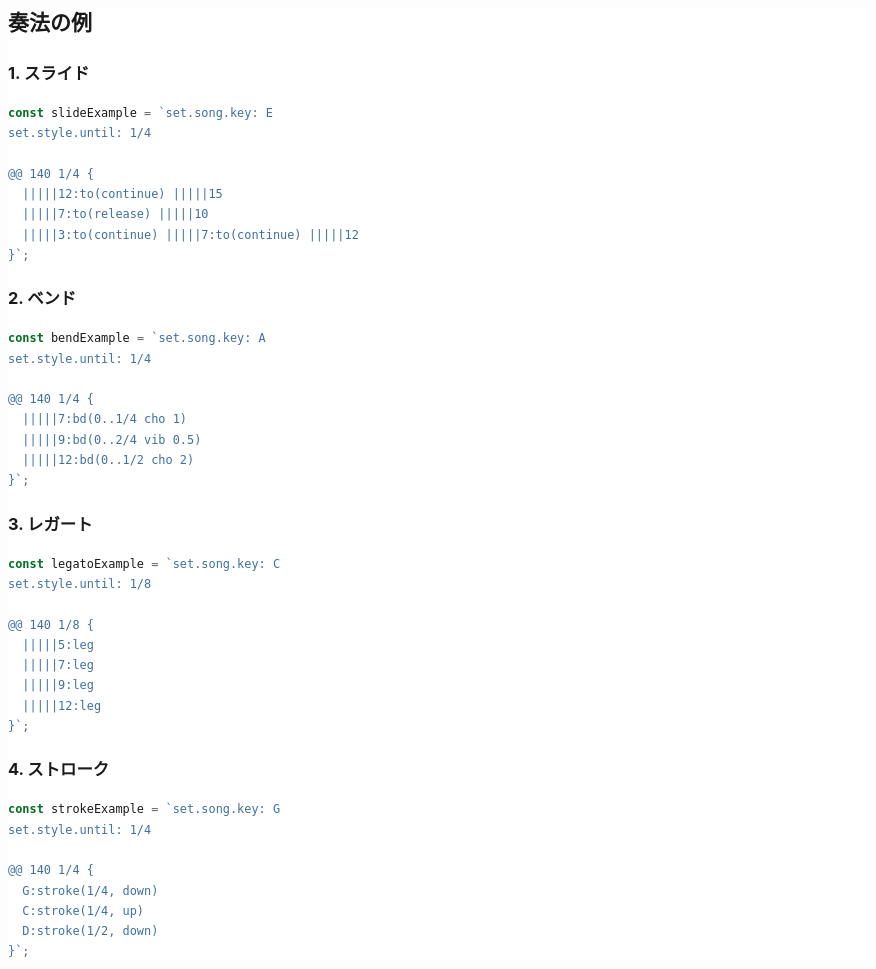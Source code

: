 ## 奏法の例

### 1. スライド
```typescript
const slideExample = `set.song.key: E
set.style.until: 1/4

@@ 140 1/4 {
  |||||12:to(continue) |||||15
  |||||7:to(release) |||||10
  |||||3:to(continue) |||||7:to(continue) |||||12
}`;
```

### 2. ベンド
```typescript
const bendExample = `set.song.key: A
set.style.until: 1/4

@@ 140 1/4 {
  |||||7:bd(0..1/4 cho 1)
  |||||9:bd(0..2/4 vib 0.5)
  |||||12:bd(0..1/2 cho 2)
}`;
```

### 3. レガート
```typescript
const legatoExample = `set.song.key: C
set.style.until: 1/8

@@ 140 1/8 {
  |||||5:leg
  |||||7:leg
  |||||9:leg
  |||||12:leg
}`;
```

### 4. ストローク
```typescript
const strokeExample = `set.song.key: G
set.style.until: 1/4

@@ 140 1/4 {
  G:stroke(1/4, down)
  C:stroke(1/4, up)
  D:stroke(1/2, down)
}`;
```

